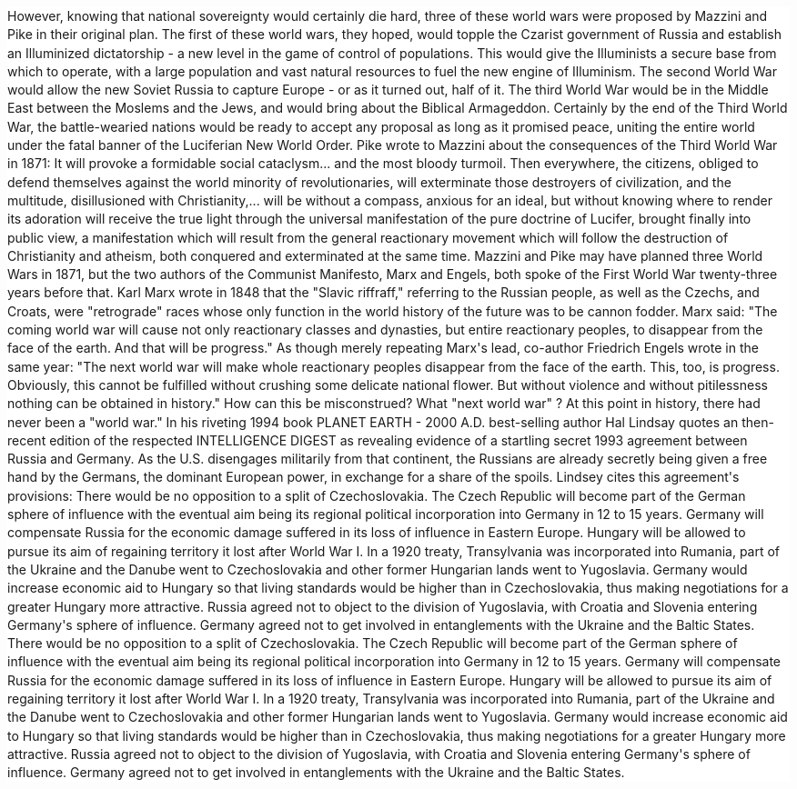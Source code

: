 However, knowing that national sovereignty would certainly die hard, three of these world wars were proposed by Mazzini and Pike in their original plan.
The first of these world wars, they hoped, would topple the Czarist government of Russia and establish an Illuminized dictatorship - a new level in the game of control of populations. This would give the Illuminists a secure base from which to operate, with a large population and vast natural resources to fuel the new engine of Illuminism. The second World War would allow the new Soviet Russia to capture Europe - or as it turned out, half of it.
The third World War would be in the Middle East between the Moslems and the Jews, and would bring about the Biblical Armageddon. Certainly by the end of the Third World War, the battle-wearied nations would be ready to accept any proposal as long as it promised peace, uniting the entire world under the fatal banner of the Luciferian New World Order.
Pike wrote to Mazzini about the consequences of the Third World War in 1871:
It will provoke a formidable social cataclysm... and the most bloody turmoil. Then everywhere, the citizens, obliged to defend themselves against the world minority of revolutionaries, will exterminate those destroyers of civilization, and the multitude, disillusioned with Christianity,... will be without a compass, anxious for an ideal, but without knowing where to render its adoration will receive the true light through the universal manifestation of the pure doctrine of Lucifer, brought finally into public view, a manifestation which will result from the general reactionary movement which will follow the destruction of Christianity and atheism, both conquered and exterminated at the same time.
Mazzini and Pike may have planned three World Wars in 1871, but the two authors of the Communist Manifesto, Marx and Engels, both spoke of the First World War twenty-three years before that.
Karl Marx wrote in 1848 that the "Slavic riffraff," referring to the Russian people, as well as the Czechs, and Croats, were "retrograde" races whose only function in the world history of the future was to be cannon fodder.
Marx said:
"The coming world war will cause not only reactionary classes and dynasties, but entire reactionary peoples, to disappear from the face of the earth. And that will be progress."
As though merely repeating Marx's lead, co-author Friedrich Engels wrote in the same year:
"The next world war will make whole reactionary peoples disappear from the face of the earth. This, too, is progress. Obviously, this cannot be fulfilled without crushing some delicate national flower. But without violence and without pitilessness nothing can be obtained in history."
How can this be misconstrued? What "next world war" ? At this point in history, there had never been a "world war."
In his riveting 1994 book PLANET EARTH - 2000 A.D. best-selling author Hal Lindsay quotes an then-recent edition of the respected INTELLIGENCE DIGEST as revealing evidence of a startling secret 1993 agreement between Russia and Germany.
As the U.S. disengages militarily from that continent, the Russians are already secretly being given a free hand by the Germans, the dominant European power, in exchange for a share of the spoils.
Lindsey cites this agreement's provisions:
There would be no opposition to a split of Czechoslovakia. The Czech Republic will become part of the German sphere of influence with the eventual aim being its regional political incorporation into Germany in 12 to 15 years. Germany will compensate Russia for the economic damage suffered in its loss of influence in Eastern Europe. Hungary will be allowed to pursue its aim of regaining territory it lost after World War I. In a 1920 treaty, Transylvania was incorporated into Rumania, part of the Ukraine and the Danube went to Czechoslovakia and other former Hungarian lands went to Yugoslavia. Germany would increase economic aid to Hungary so that living standards would be higher than in Czechoslovakia, thus making negotiations for a greater Hungary more attractive. Russia agreed not to object to the division of Yugoslavia, with Croatia and Slovenia entering Germany's sphere of influence. Germany agreed not to get involved in entanglements with the Ukraine and the Baltic States.
There would be no opposition to a split of Czechoslovakia. The Czech Republic will become part of the German sphere of influence with the eventual aim being its regional political incorporation into Germany in 12 to 15 years.
Germany will compensate Russia for the economic damage suffered in its loss of influence in Eastern Europe.
Hungary will be allowed to pursue its aim of regaining territory it lost after World War I. In a 1920 treaty, Transylvania was incorporated into Rumania, part of the Ukraine and the Danube went to Czechoslovakia and other former Hungarian lands went to Yugoslavia.
Germany would increase economic aid to Hungary so that living standards would be higher than in Czechoslovakia, thus making negotiations for a greater Hungary more attractive.
Russia agreed not to object to the division of Yugoslavia, with Croatia and Slovenia entering Germany's sphere of influence.
Germany agreed not to get involved in entanglements with the Ukraine and the Baltic States.
